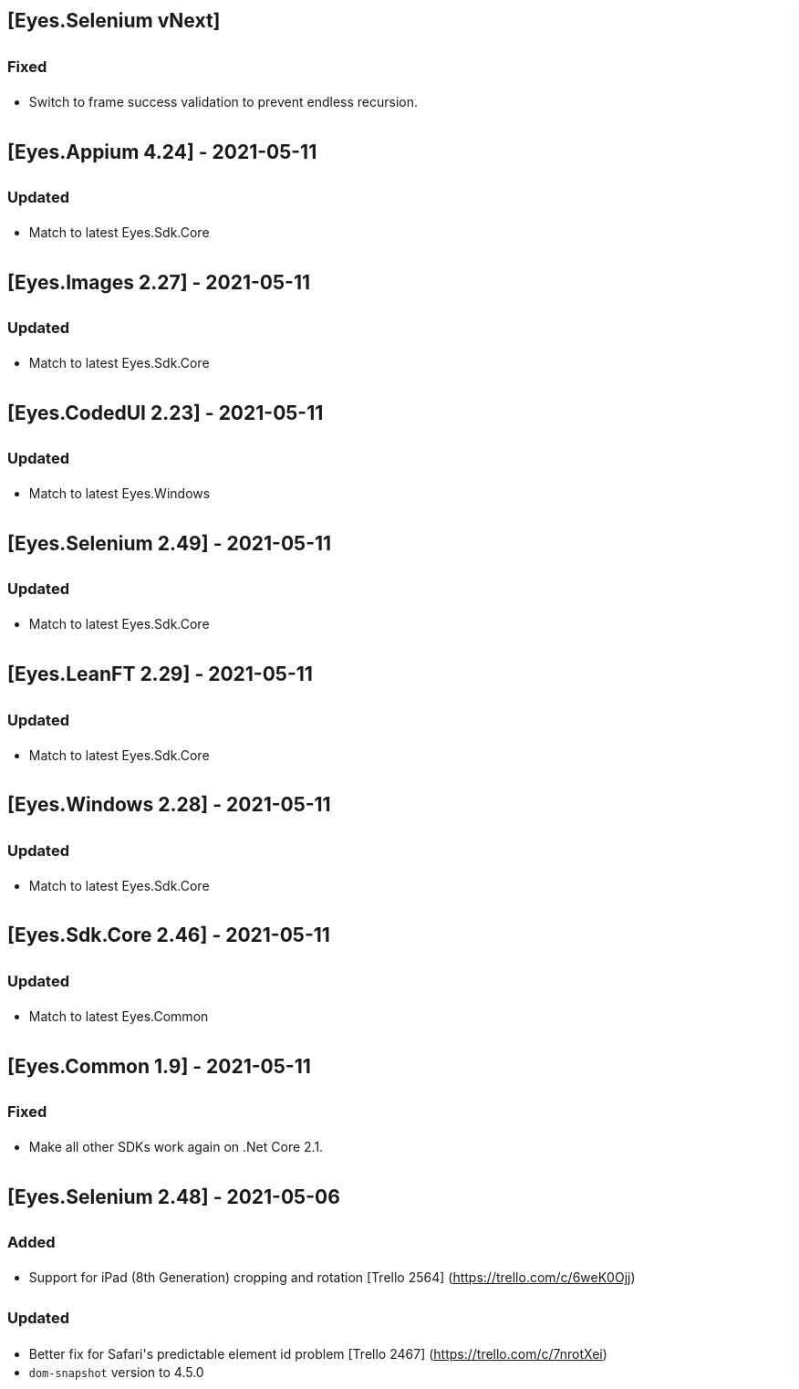 ## [Eyes.Selenium vNext]
### Fixed
- Switch to frame success validation to prevent endless recursion.

## [Eyes.Appium 4.24] - 2021-05-11
### Updated
- Match to latest Eyes.Sdk.Core

## [Eyes.Images 2.27] - 2021-05-11
### Updated
- Match to latest Eyes.Sdk.Core

## [Eyes.CodedUI 2.23] - 2021-05-11
### Updated
- Match to latest Eyes.Windows

## [Eyes.Selenium 2.49] - 2021-05-11
### Updated
- Match to latest Eyes.Sdk.Core

## [Eyes.LeanFT 2.29] - 2021-05-11
### Updated
- Match to latest Eyes.Sdk.Core

## [Eyes.Windows 2.28] - 2021-05-11
### Updated
- Match to latest Eyes.Sdk.Core

## [Eyes.Sdk.Core 2.46] - 2021-05-11
### Updated
- Match to latest Eyes.Common

## [Eyes.Common 1.9] - 2021-05-11
### Fixed
- Make all other SDKs work again on .Net Core 2.1.

## [Eyes.Selenium 2.48] - 2021-05-06
### Added
- Support for iPad (8th Generation) cropping and rotation [Trello 2564] (https://trello.com/c/6weK0Ojj)
### Updated
- Better fix for Safari's predictable element id problem [Trello 2467] (https://trello.com/c/7nrotXei)
- `dom-snapshot` version to 4.5.0
